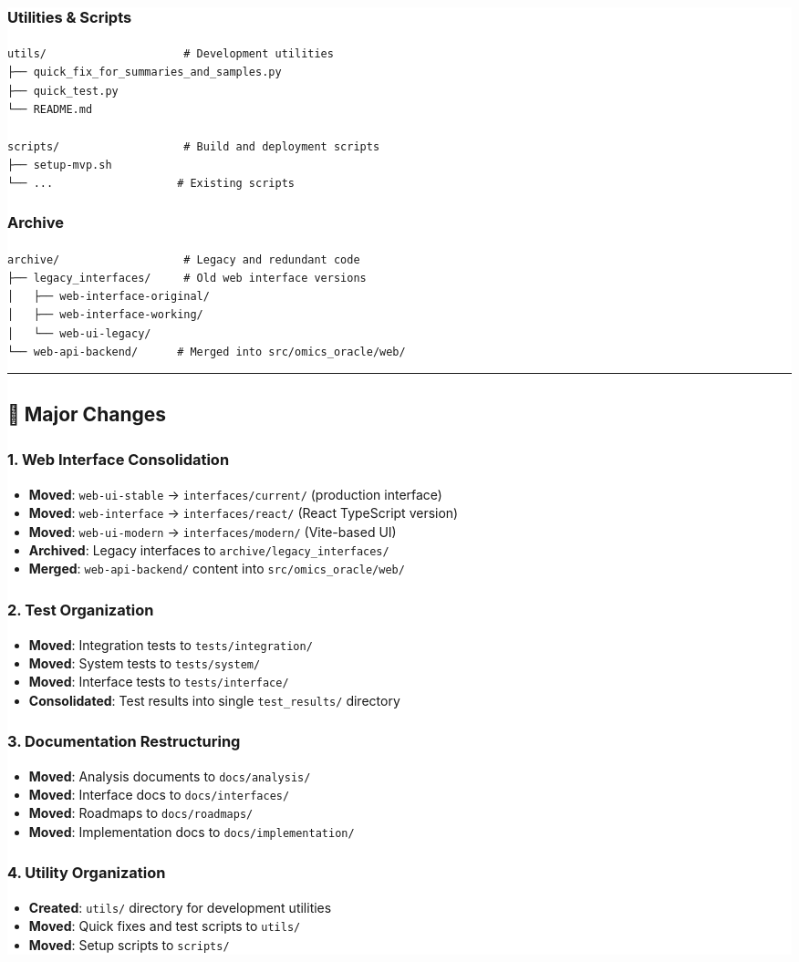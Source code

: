 ### **Utilities & Scripts**
```
utils/                     # Development utilities
├── quick_fix_for_summaries_and_samples.py
├── quick_test.py
└── README.md

scripts/                   # Build and deployment scripts
├── setup-mvp.sh
└── ...                   # Existing scripts
```

### **Archive**
```
archive/                   # Legacy and redundant code
├── legacy_interfaces/     # Old web interface versions
│   ├── web-interface-original/
│   ├── web-interface-working/
│   └── web-ui-legacy/
└── web-api-backend/      # Merged into src/omics_oracle/web/
```

---

## 🔄 Major Changes

### **1. Web Interface Consolidation**
- **Moved**: `web-ui-stable` → `interfaces/current/` (production interface)
- **Moved**: `web-interface` → `interfaces/react/` (React TypeScript version)  
- **Moved**: `web-ui-modern` → `interfaces/modern/` (Vite-based UI)
- **Archived**: Legacy interfaces to `archive/legacy_interfaces/`
- **Merged**: `web-api-backend/` content into `src/omics_oracle/web/`

### **2. Test Organization**
- **Moved**: Integration tests to `tests/integration/`
- **Moved**: System tests to `tests/system/`
- **Moved**: Interface tests to `tests/interface/`
- **Consolidated**: Test results into single `test_results/` directory

### **3. Documentation Restructuring**
- **Moved**: Analysis documents to `docs/analysis/`
- **Moved**: Interface docs to `docs/interfaces/`
- **Moved**: Roadmaps to `docs/roadmaps/`
- **Moved**: Implementation docs to `docs/implementation/`

### **4. Utility Organization**
- **Created**: `utils/` directory for development utilities
- **Moved**: Quick fixes and test scripts to `utils/`
- **Moved**: Setup scripts to `scripts/`
